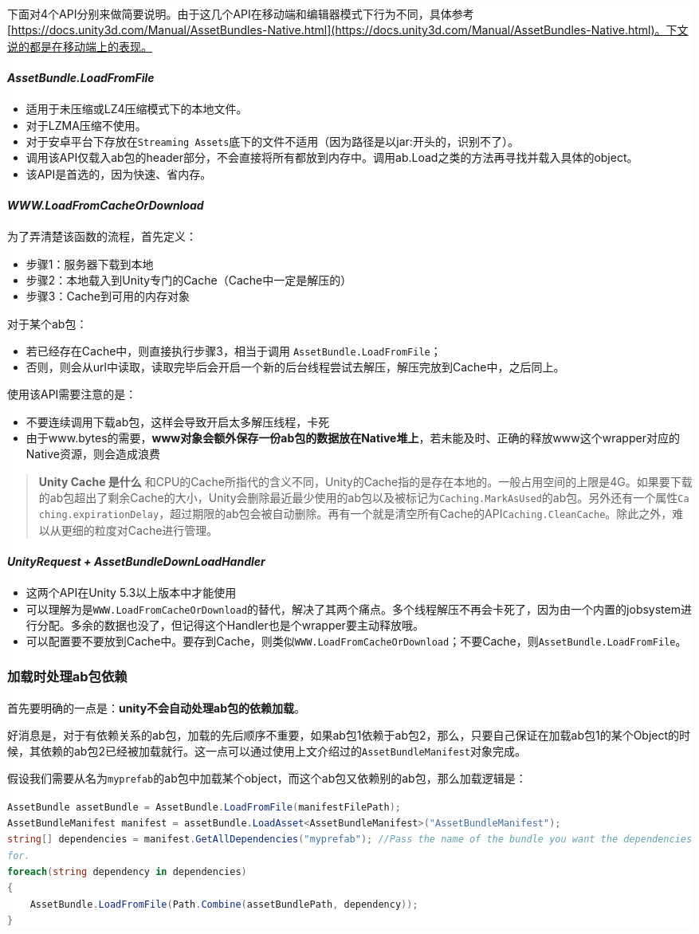 下面对4个API分别来做简要说明。由于这几个API在移动端和编辑器模式下行为不同，具体参考 [https://docs.unity3d.com/Manual/AssetBundles-Native.html](https://docs.unity3d.com/Manual/AssetBundles-Native.html)。下文说的都是在移动端上的表现。

#### _AssetBundle.LoadFromFile_

* 适用于未压缩或LZ4压缩模式下的本地文件。
* 对于LZMA压缩不使用。
* 对于安卓平台下存放在`Streaming Assets`底下的文件不适用（因为路径是以jar:开头的，识别不了）。
* 调用该API仅载入ab包的header部分，不会直接将所有都放到内存中。调用ab.Load之类的方法再寻找并载入具体的object。
* 该API是首选的，因为快速、省内存。

#### _WWW.LoadFromCacheOrDownload_

为了弄清楚该函数的流程，首先定义：

* 步骤1：服务器下载到本地
* 步骤2：本地载入到Unity专门的Cache（Cache中一定是解压的）
* 步骤3：Cache到可用的内存对象


对于某个ab包：

* 若已经存在Cache中，则直接执行步骤3，相当于调用 `AssetBundle.LoadFromFile`；
* 否则，则会从url中读取，读取完毕后会开启一个新的后台线程尝试去解压，解压完放到Cache中，之后同上。

使用该API需要注意的是：

* 不要连续调用下载ab包，这样会导致开启太多解压线程，卡死
* 由于www.bytes的需要，**www对象会额外保存一份ab包的数据放在Native堆上**，若未能及时、正确的释放www这个wrapper对应的Native资源，则会造成浪费


> **Unity Cache 是什么**
和CPU的Cache所指代的含义不同，Unity的Cache指的是存在本地的。一般占用空间的上限是4G。如果要下载的ab包超出了剩余Cache的大小，Unity会删除最近最少使用的ab包以及被标记为`Caching.MarkAsUsed`的ab包。另外还有一个属性`Caching.expirationDelay`，超过期限的ab包会被自动删除。再有一个就是清空所有Cache的API`Caching.CleanCache`。除此之外，难以从更细的粒度对Cache进行管理。





#### _UnityRequest + AssetBundleDownLoadHandler_

* 这两个API在Unity 5.3以上版本中才能使用
* 可以理解为是`WWW.LoadFromCacheOrDownload`的替代，解决了其两个痛点。多个线程解压不再会卡死了，因为由一个内置的jobsystem进行分配。多余的数据也没了，但记得这个Handler也是个wrapper要主动释放哦。
* 可以配置要不要放到Cache中。要存到Cache，则类似`WWW.LoadFromCacheOrDownload`；不要Cache，则`AssetBundle.LoadFromFile`。



### 加载时处理ab包依赖

首先要明确的一点是：**unity不会自动处理ab包的依赖加载**。

好消息是，对于有依赖关系的ab包，加载的先后顺序不重要，如果ab包1依赖于ab包2，那么，只要自己保证在加载ab包1的某个Object的时候，其依赖的ab包2已经被加载就行。这一点可以通过使用上文介绍过的`AssetBundleManifest`对象完成。

假设我们需要从名为`myprefab`的ab包中加载某个object，而这个ab包又依赖别的ab包，那么加载逻辑是：

```csharp
AssetBundle assetBundle = AssetBundle.LoadFromFile(manifestFilePath);
AssetBundleManifest manifest = assetBundle.LoadAsset<AssetBundleManifest>("AssetBundleManifest");
string[] dependencies = manifest.GetAllDependencies("myprefab"); //Pass the name of the bundle you want the dependencies for.
foreach(string dependency in dependencies)
{
    AssetBundle.LoadFromFile(Path.Combine(assetBundlePath, dependency));
}
```
